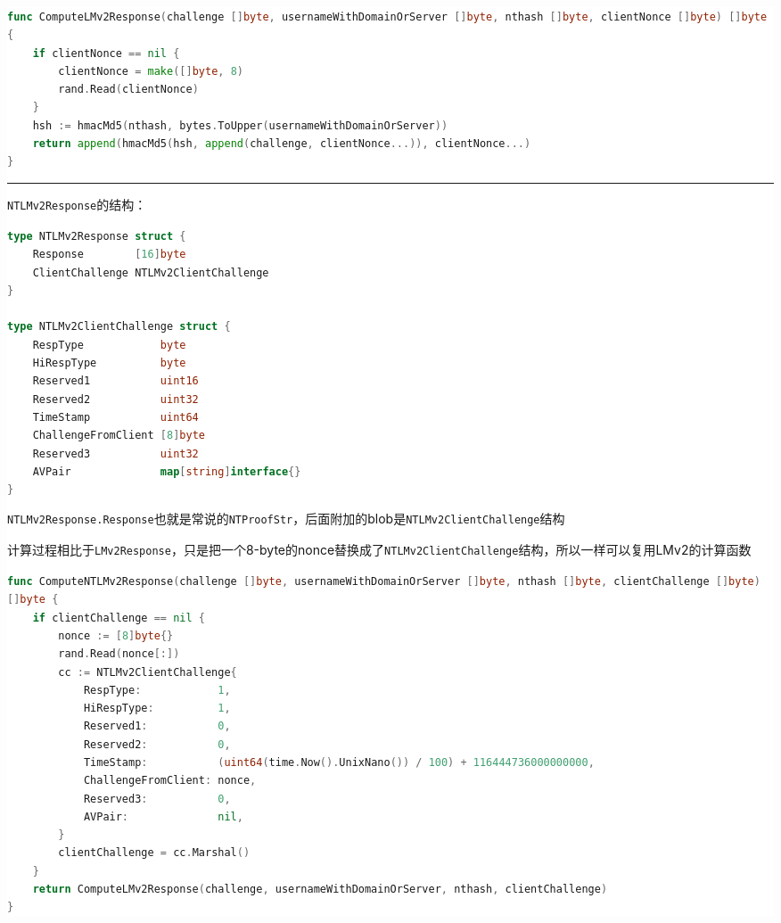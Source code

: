 ```go
func ComputeLMv2Response(challenge []byte, usernameWithDomainOrServer []byte, nthash []byte, clientNonce []byte) []byte {
    if clientNonce == nil {
        clientNonce = make([]byte, 8)
        rand.Read(clientNonce)
    }
    hsh := hmacMd5(nthash, bytes.ToUpper(usernameWithDomainOrServer))
    return append(hmacMd5(hsh, append(challenge, clientNonce...)), clientNonce...)
}
```

***

`NTLMv2Response`的结构：

```go
type NTLMv2Response struct {
    Response        [16]byte
    ClientChallenge NTLMv2ClientChallenge
}

type NTLMv2ClientChallenge struct {
    RespType            byte
    HiRespType          byte
    Reserved1           uint16
    Reserved2           uint32
    TimeStamp           uint64
    ChallengeFromClient [8]byte
    Reserved3           uint32
    AVPair              map[string]interface{}
}
```

`NTLMv2Response.Response`也就是常说的`NTProofStr`，后面附加的blob是`NTLMv2ClientChallenge`结构

计算过程相比于`LMv2Response`，只是把一个8-byte的nonce替换成了`NTLMv2ClientChallenge`结构，所以一样可以复用LMv2的计算函数

```go
func ComputeNTLMv2Response(challenge []byte, usernameWithDomainOrServer []byte, nthash []byte, clientChallenge []byte) []byte {
    if clientChallenge == nil {
        nonce := [8]byte{}
        rand.Read(nonce[:])
        cc := NTLMv2ClientChallenge{
            RespType:            1,
            HiRespType:          1,
            Reserved1:           0,
            Reserved2:           0,
            TimeStamp:           (uint64(time.Now().UnixNano()) / 100) + 116444736000000000,
            ChallengeFromClient: nonce,
            Reserved3:           0,
            AVPair:              nil,
        }
        clientChallenge = cc.Marshal()
    }
    return ComputeLMv2Response(challenge, usernameWithDomainOrServer, nthash, clientChallenge)
}
```
